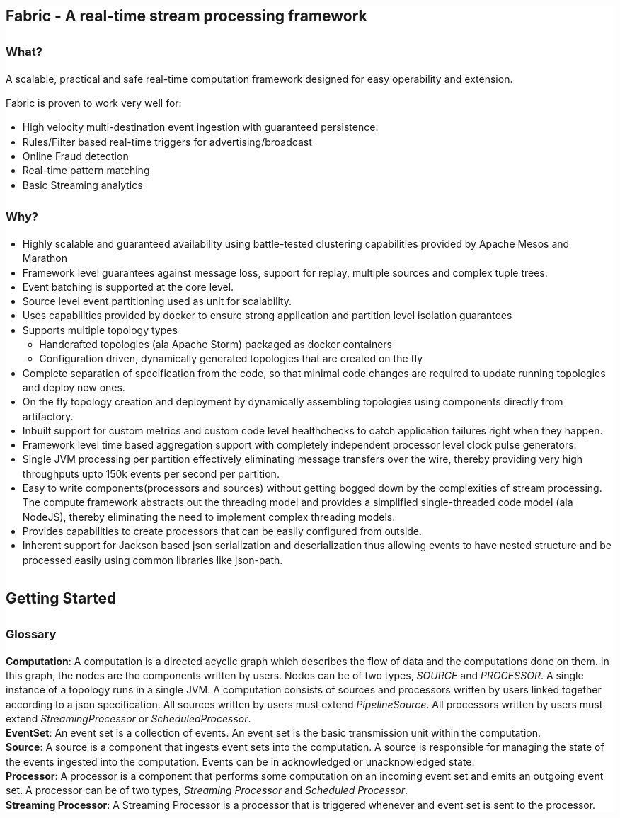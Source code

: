 ## Fabric - A real-time stream processing framework <br>

### What?
A scalable, practical and safe real-time computation framework designed for easy operability and extension.<br>

Fabric is proven to work very well for:<br>
- High velocity multi-destination event ingestion with guaranteed persistence.<br>
- Rules/Filter based real-time triggers for advertising/broadcast<br>
- Online Fraud detection<br>
- Real-time pattern matching<br>
- Basic Streaming analytics<br>

### Why?
* Highly scalable and guaranteed availability using battle-tested clustering capabilities provided by Apache Mesos and Marathon
* Framework level guarantees against message loss, support for replay, multiple sources and complex tuple trees.
* Event batching is supported at the core level.
* Source level event partitioning used as unit for scalability.
* Uses capabilities provided by docker to ensure strong application and partition level isolation guarantees
* Supports multiple topology types
	* Handcrafted topologies (ala Apache Storm) packaged as docker containers
	* Configuration driven, dynamically generated topologies that are created on the fly
* Complete separation of specification from the code, so that minimal code changes are required to update running topologies and deploy new ones.
* On the fly topology creation and deployment by dynamically assembling topologies using components directly from artifactory.
* Inbuilt support for custom metrics and custom code level healthchecks to catch application failures right when they happen.
* Framework level time based aggregation support with completely independent processor level clock pulse generators.
* Single JVM processing per partition effectively eliminating message transfers over the wire, thereby providing very high throughputs upto 150k events per second per partition.
* Easy to write components(processors and sources) without getting bogged down by the complexities of stream processing. The compute framework abstracts out the threading model and provides a simplified single-threaded code model (ala NodeJS), thereby eliminating the need to implement complex threading models.
* Provides capabilities to create processors that can be easily configured from outside.
* Inherent support for Jackson based json serialization and deserialization thus allowing events to have nested structure and be processed easily using common libraries like json-path.

## Getting Started
### Glossary
**Computation**: A computation is a directed acyclic graph which describes the flow of data and the computations done on them. In this graph, the nodes are the components written by users. Nodes can be of two types, *SOURCE* and *PROCESSOR*. A single instance of a topology runs in a single JVM. A computation consists of sources and processors written by users linked together according to a json specification. All sources written by users must extend *PipelineSource*. All processors written by users must extend *StreamingProcessor* or *ScheduledProcessor*.<br>
**EventSet**: An event set is a collection of events. An event set is the basic transmission unit within the computation.<br>
**Source**: A source is a component that ingests event sets into the computation. A source is responsible for managing the state of the events ingested into the computation. Events can be in acknowledged or unacknowledged state.<br>
**Processor**: A processor is a component that performs some computation on an incoming event set and emits an outgoing event set. A processor can be of two types, *Streaming Processor* and *Scheduled Processor*.<br>
**Streaming Processor**: A Streaming Processor is a processor that is triggered whenever and event set is sent to the processor.<br>